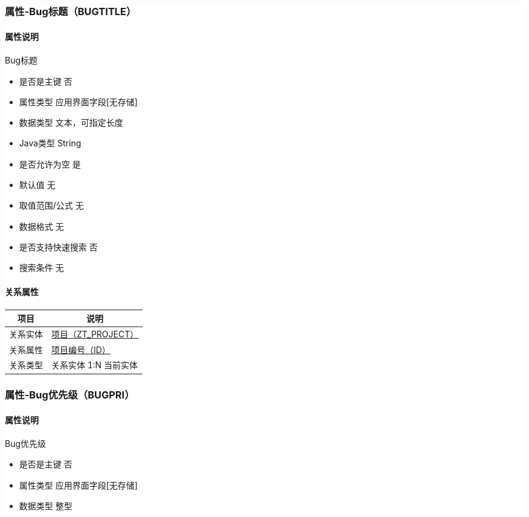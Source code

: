 ### 属性-Bug标题（BUGTITLE）
#### 属性说明
Bug标题

- 是否是主键
否

- 属性类型
应用界面字段[无存储]

- 数据类型
文本，可指定长度

- Java类型
String

- 是否允许为空
是

- 默认值
无

- 取值范围/公式
无

- 数据格式
无

- 是否支持快速搜索
否

- 搜索条件
无

#### 关系属性
| 项目 | 说明 |
| ---- | ---- |
| 关系实体 | [项目（ZT_PROJECT）](../zentao/Project) |
| 关系属性 | [项目编号（ID）](../zentao/Project/#属性-项目编号（ID）) |
| 关系类型 | 关系实体 1:N 当前实体 |

### 属性-Bug优先级（BUGPRI）
#### 属性说明
Bug优先级

- 是否是主键
否

- 属性类型
应用界面字段[无存储]

- 数据类型
整型
